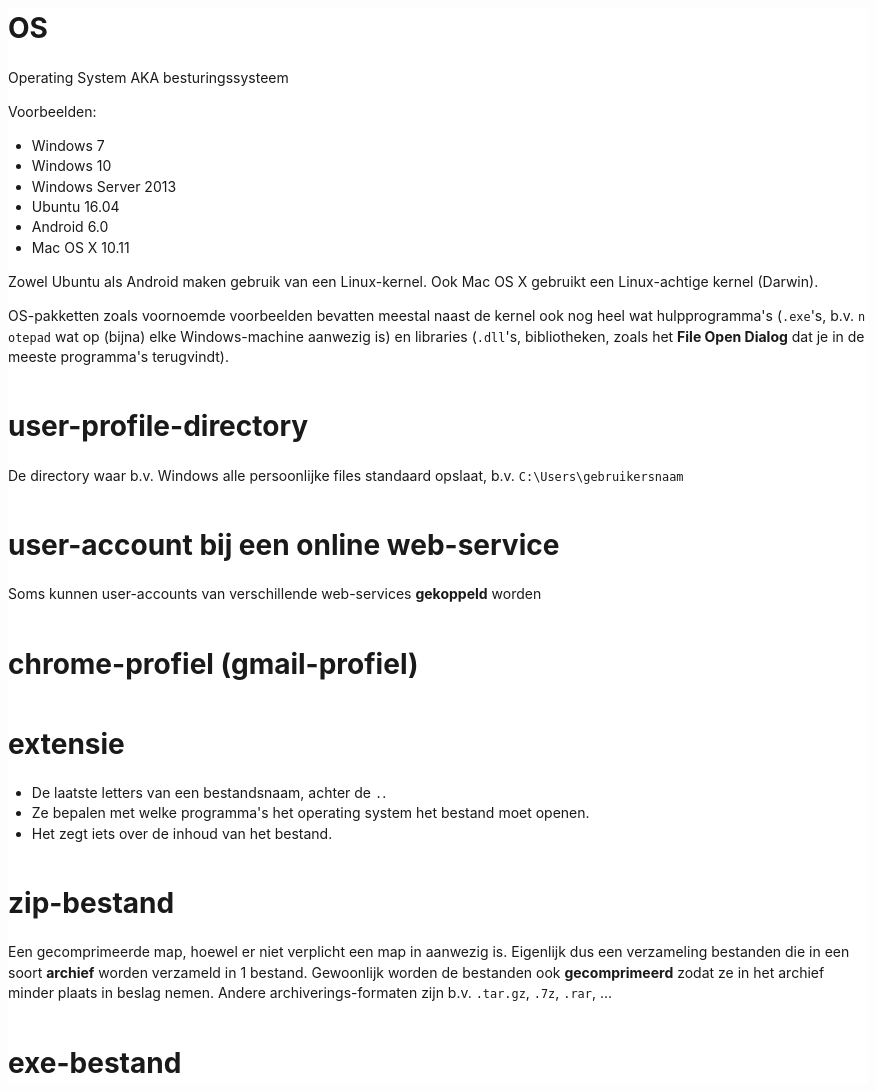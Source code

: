 # OS

Operating System AKA besturingssysteem

Voorbeelden:

-   Windows 7
-   Windows 10
-   Windows Server 2013
-   Ubuntu 16.04
-   Android 6.0
-   Mac OS X 10.11

Zowel Ubuntu als Android maken gebruik van een Linux-kernel.
Ook Mac OS X gebruikt een Linux-achtige kernel (Darwin).

OS-pakketten zoals voornoemde voorbeelden bevatten meestal naast de kernel ook
nog heel wat hulpprogramma's (`.exe`'s, b.v. `notepad` wat op (bijna) elke Windows-machine aanwezig is)
en libraries (`.dll`'s, bibliotheken, zoals het **File Open Dialog** dat je in de meeste
programma's terugvindt).

# user-profile-directory

De directory waar b.v. Windows alle persoonlijke files standaard opslaat, b.v. `C:\Users\gebruikersnaam`

# user-account bij een online web-service

Soms kunnen user-accounts van verschillende web-services **gekoppeld** worden

# chrome-profiel (gmail-profiel)

# extensie

-   De laatste letters van een bestandsnaam, achter de `.`.
-   Ze bepalen met welke programma's het operating system het bestand moet openen.
-   Het zegt iets over de inhoud van het bestand.

# zip-bestand

Een gecomprimeerde map, hoewel er niet verplicht een map in aanwezig is.
Eigenlijk dus een verzameling bestanden die in een soort **archief** worden
verzameld in 1 bestand. Gewoonlijk worden de bestanden ook **gecomprimeerd** zodat
ze in het archief minder plaats in beslag nemen.
Andere archiverings-formaten zijn b.v. `.tar.gz`, `.7z`, `.rar`, ...

# exe-bestand
